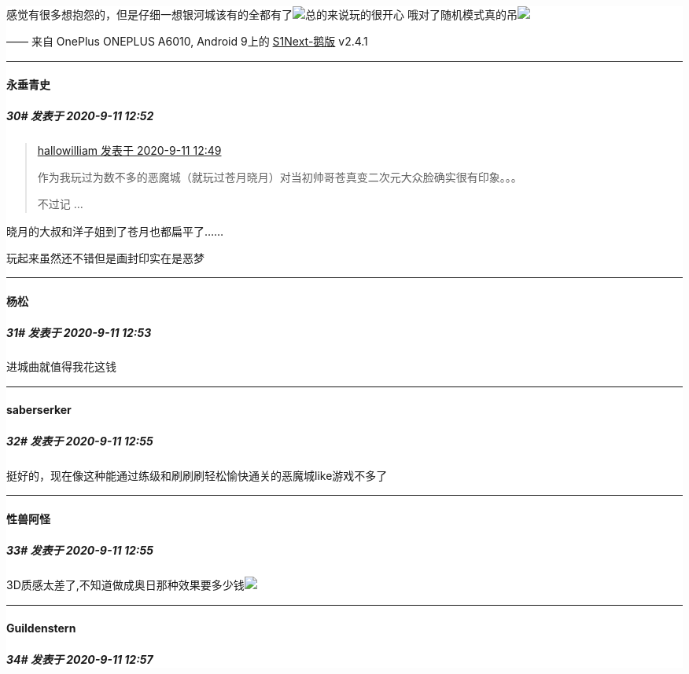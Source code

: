
感觉有很多想抱怨的，但是仔细一想银河城该有的全都有了<img src="https://static.saraba1st.com/image/smiley/face2017/065.png" referrerpolicy="no-referrer">总的来说玩的很开心
哦对了随机模式真的吊<img src="https://static.saraba1st.com/image/smiley/face2017/067.png" referrerpolicy="no-referrer">

—— 来自 OnePlus ONEPLUS A6010, Android 9上的 [S1Next-鹅版](https://github.com/ykrank/S1-Next/releases) v2.4.1


-----

####  永垂青史  
##### 30#       发表于 2020-9-11 12:52


<blockquote><a href="httphttps://bbs.saraba1st.com/2b/forum.php?mod=redirect&amp;goto=findpost&amp;pid=48705073&amp;ptid=1959345" target="_blank">hallowilliam 发表于 2020-9-11 12:49</a>

作为我玩过为数不多的恶魔城（就玩过苍月晓月）对当初帅哥苍真变二次元大众脸确实很有印象。。。


不过记 ...</blockquote>
晓月的大叔和洋子姐到了苍月也都扁平了……

玩起来虽然还不错但是画封印实在是恶梦


-----

####  杨松  
##### 31#       发表于 2020-9-11 12:53


进城曲就值得我花这钱


-----

####  saberserker  
##### 32#       发表于 2020-9-11 12:55


挺好的，现在像这种能通过练级和刷刷刷轻松愉快通关的恶魔城like游戏不多了


-----

####  性兽阿怪  
##### 33#       发表于 2020-9-11 12:55


3D质感太差了,不知道做成奥日那种效果要多少钱<img src="https://static.saraba1st.com/image/smiley/face2017/037.png" referrerpolicy="no-referrer">


-----

####  Guildenstern  
##### 34#       发表于 2020-9-11 12:57

